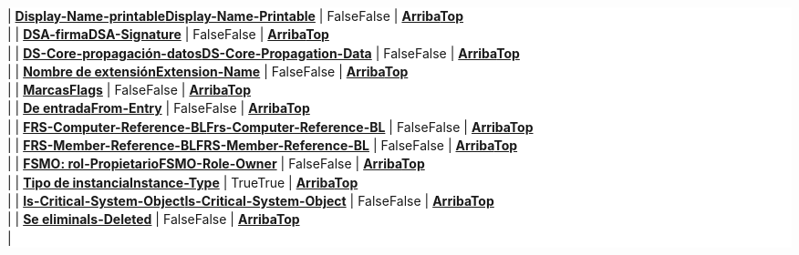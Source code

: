 | [<span data-ttu-id="8ff80-504">**Display-Name-printable**</span><span class="sxs-lookup"><span data-stu-id="8ff80-504">**Display-Name-Printable**</span></span>](a-displaynameprintable.md)                    | <span data-ttu-id="8ff80-505">False</span><span class="sxs-lookup"><span data-stu-id="8ff80-505">False</span></span>     | [<span data-ttu-id="8ff80-506">**Arriba**</span><span class="sxs-lookup"><span data-stu-id="8ff80-506">**Top**</span></span>](c-top.md)<br/> |
| [<span data-ttu-id="8ff80-507">**DSA-firma**</span><span class="sxs-lookup"><span data-stu-id="8ff80-507">**DSA-Signature**</span></span>](a-dsasignature.md)                                     | <span data-ttu-id="8ff80-508">False</span><span class="sxs-lookup"><span data-stu-id="8ff80-508">False</span></span>     | [<span data-ttu-id="8ff80-509">**Arriba**</span><span class="sxs-lookup"><span data-stu-id="8ff80-509">**Top**</span></span>](c-top.md)<br/> |
| [<span data-ttu-id="8ff80-510">**DS-Core-propagación-datos**</span><span class="sxs-lookup"><span data-stu-id="8ff80-510">**DS-Core-Propagation-Data**</span></span>](a-dscorepropagationdata.md)                 | <span data-ttu-id="8ff80-511">False</span><span class="sxs-lookup"><span data-stu-id="8ff80-511">False</span></span>     | [<span data-ttu-id="8ff80-512">**Arriba**</span><span class="sxs-lookup"><span data-stu-id="8ff80-512">**Top**</span></span>](c-top.md)<br/> |
| [<span data-ttu-id="8ff80-513">**Nombre de extensión**</span><span class="sxs-lookup"><span data-stu-id="8ff80-513">**Extension-Name**</span></span>](a-extensionname.md)                                   | <span data-ttu-id="8ff80-514">False</span><span class="sxs-lookup"><span data-stu-id="8ff80-514">False</span></span>     | [<span data-ttu-id="8ff80-515">**Arriba**</span><span class="sxs-lookup"><span data-stu-id="8ff80-515">**Top**</span></span>](c-top.md)<br/> |
| [<span data-ttu-id="8ff80-516">**Marcas**</span><span class="sxs-lookup"><span data-stu-id="8ff80-516">**Flags**</span></span>](a-flags.md)                                                    | <span data-ttu-id="8ff80-517">False</span><span class="sxs-lookup"><span data-stu-id="8ff80-517">False</span></span>     | [<span data-ttu-id="8ff80-518">**Arriba**</span><span class="sxs-lookup"><span data-stu-id="8ff80-518">**Top**</span></span>](c-top.md)<br/> |
| [<span data-ttu-id="8ff80-519">**De entrada**</span><span class="sxs-lookup"><span data-stu-id="8ff80-519">**From-Entry**</span></span>](a-fromentry.md)                                           | <span data-ttu-id="8ff80-520">False</span><span class="sxs-lookup"><span data-stu-id="8ff80-520">False</span></span>     | [<span data-ttu-id="8ff80-521">**Arriba**</span><span class="sxs-lookup"><span data-stu-id="8ff80-521">**Top**</span></span>](c-top.md)<br/> |
| [<span data-ttu-id="8ff80-522">**FRS-Computer-Reference-BL**</span><span class="sxs-lookup"><span data-stu-id="8ff80-522">**Frs-Computer-Reference-BL**</span></span>](a-frscomputerreferencebl.md)               | <span data-ttu-id="8ff80-523">False</span><span class="sxs-lookup"><span data-stu-id="8ff80-523">False</span></span>     | [<span data-ttu-id="8ff80-524">**Arriba**</span><span class="sxs-lookup"><span data-stu-id="8ff80-524">**Top**</span></span>](c-top.md)<br/> |
| [<span data-ttu-id="8ff80-525">**FRS-Member-Reference-BL**</span><span class="sxs-lookup"><span data-stu-id="8ff80-525">**FRS-Member-Reference-BL**</span></span>](a-frsmemberreferencebl.md)                   | <span data-ttu-id="8ff80-526">False</span><span class="sxs-lookup"><span data-stu-id="8ff80-526">False</span></span>     | [<span data-ttu-id="8ff80-527">**Arriba**</span><span class="sxs-lookup"><span data-stu-id="8ff80-527">**Top**</span></span>](c-top.md)<br/> |
| [<span data-ttu-id="8ff80-528">**FSMO: rol-Propietario**</span><span class="sxs-lookup"><span data-stu-id="8ff80-528">**FSMO-Role-Owner**</span></span>](a-fsmoroleowner.md)                                  | <span data-ttu-id="8ff80-529">False</span><span class="sxs-lookup"><span data-stu-id="8ff80-529">False</span></span>     | [<span data-ttu-id="8ff80-530">**Arriba**</span><span class="sxs-lookup"><span data-stu-id="8ff80-530">**Top**</span></span>](c-top.md)<br/> |
| [<span data-ttu-id="8ff80-531">**Tipo de instancia**</span><span class="sxs-lookup"><span data-stu-id="8ff80-531">**Instance-Type**</span></span>](a-instancetype.md)                                     | <span data-ttu-id="8ff80-532">True</span><span class="sxs-lookup"><span data-stu-id="8ff80-532">True</span></span>      | [<span data-ttu-id="8ff80-533">**Arriba**</span><span class="sxs-lookup"><span data-stu-id="8ff80-533">**Top**</span></span>](c-top.md)<br/> |
| [<span data-ttu-id="8ff80-534">**Is-Critical-System-Object**</span><span class="sxs-lookup"><span data-stu-id="8ff80-534">**Is-Critical-System-Object**</span></span>](a-iscriticalsystemobject.md)               | <span data-ttu-id="8ff80-535">False</span><span class="sxs-lookup"><span data-stu-id="8ff80-535">False</span></span>     | [<span data-ttu-id="8ff80-536">**Arriba**</span><span class="sxs-lookup"><span data-stu-id="8ff80-536">**Top**</span></span>](c-top.md)<br/> |
| [<span data-ttu-id="8ff80-537">**Se elimina**</span><span class="sxs-lookup"><span data-stu-id="8ff80-537">**Is-Deleted**</span></span>](a-isdeleted.md)                                           | <span data-ttu-id="8ff80-538">False</span><span class="sxs-lookup"><span data-stu-id="8ff80-538">False</span></span>     | [<span data-ttu-id="8ff80-539">**Arriba**</span><span class="sxs-lookup"><span data-stu-id="8ff80-539">**Top**</span></span>](c-top.md)<br/> |